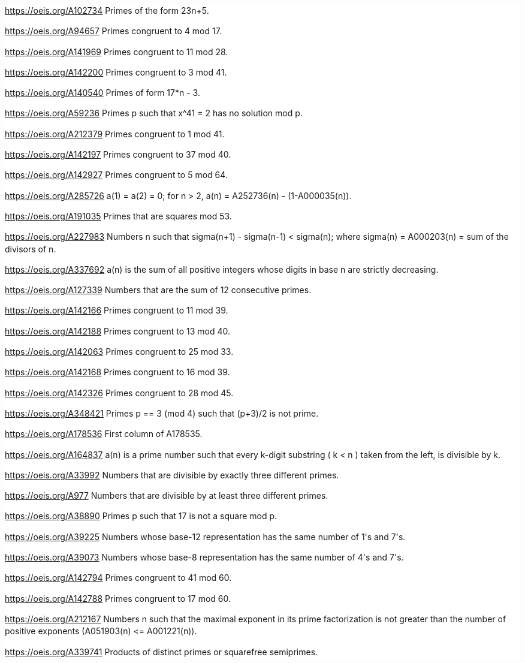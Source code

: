 https://oeis.org/A102734 Primes of the form 23n+5.

https://oeis.org/A94657 Primes congruent to 4 mod 17.

https://oeis.org/A141969 Primes congruent to 11 mod 28.

https://oeis.org/A142200 Primes congruent to 3 mod 41.

https://oeis.org/A140540 Primes of form 17\*n - 3.

https://oeis.org/A59236 Primes p such that x^41 = 2 has no solution mod p.

https://oeis.org/A212379 Primes congruent to 1 mod 41.

https://oeis.org/A142197 Primes congruent to 37 mod 40.

https://oeis.org/A142927 Primes congruent to 5 mod 64.

https://oeis.org/A285726 a(1) = a(2) = 0; for n > 2, a(n) = A252736(n) - (1-A000035(n)).

https://oeis.org/A191035 Primes that are squares mod 53.

https://oeis.org/A227983 Numbers n such that sigma(n+1) - sigma(n-1) < sigma(n); where sigma(n) = A000203(n) = sum of the divisors of n.

https://oeis.org/A337692 a(n) is the sum of all positive integers whose digits in base n are strictly decreasing.

https://oeis.org/A127339 Numbers that are the sum of 12 consecutive primes.

https://oeis.org/A142166 Primes congruent to 11 mod 39.

https://oeis.org/A142188 Primes congruent to 13 mod 40.

https://oeis.org/A142063 Primes congruent to 25 mod 33.

https://oeis.org/A142168 Primes congruent to 16 mod 39.

https://oeis.org/A142326 Primes congruent to 28 mod 45.

https://oeis.org/A348421 Primes p == 3 (mod 4) such that (p+3)/2 is not prime.

https://oeis.org/A178536 First column of A178535.

https://oeis.org/A164837 a(n) is a prime number such that every k-digit substring ( k < n ) taken from the left, is divisible by k.

https://oeis.org/A33992 Numbers that are divisible by exactly three different primes.

https://oeis.org/A977 Numbers that are divisible by at least three different primes.

https://oeis.org/A38890 Primes p such that 17 is not a square mod p.

https://oeis.org/A39225 Numbers whose base-12 representation has the same number of 1's and 7's.

https://oeis.org/A39073 Numbers whose base-8 representation has the same number of 4's and 7's.

https://oeis.org/A142794 Primes congruent to 41 mod 60.

https://oeis.org/A142788 Primes congruent to 17 mod 60.

https://oeis.org/A212167 Numbers n such that the maximal exponent in its prime factorization is not greater than the number of positive exponents (A051903(n) <= A001221(n)).

https://oeis.org/A339741 Products of distinct primes or squarefree semiprimes.
